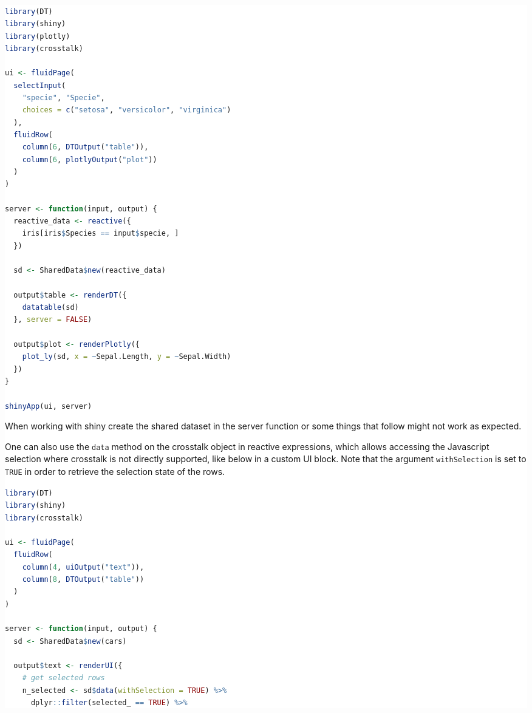 ```r
library(DT)
library(shiny)
library(plotly)
library(crosstalk)

ui <- fluidPage(
  selectInput(
    "specie", "Specie", 
    choices = c("setosa", "versicolor", "virginica")
  ),
  fluidRow(
    column(6, DTOutput("table")),
    column(6, plotlyOutput("plot"))
  )
)

server <- function(input, output) {
  reactive_data <- reactive({
    iris[iris$Species == input$specie, ]
  })

  sd <- SharedData$new(reactive_data)

  output$table <- renderDT({
    datatable(sd)
  }, server = FALSE)

  output$plot <- renderPlotly({
    plot_ly(sd, x = ~Sepal.Length, y = ~Sepal.Width)
  })
}

shinyApp(ui, server)
```

<div class="rmdnote">
<p>When working with shiny create the shared dataset in the server function or some things that follow might not work as expected.</p>
</div>

One can also use the `data` method on the crosstalk object in reactive expressions, which allows accessing the Javascript selection where crosstalk is not directly supported, like below in a custom UI block. Note that the argument `withSelection` is set to `TRUE` in order to retrieve the selection state of the rows. 

```r
library(DT)
library(shiny)
library(crosstalk)

ui <- fluidPage(
  fluidRow(
    column(4, uiOutput("text")),
    column(8, DTOutput("table"))
  )
)

server <- function(input, output) {
  sd <- SharedData$new(cars)

  output$text <- renderUI({
    # get selected rows
    n_selected <- sd$data(withSelection = TRUE) %>% 
      dplyr::filter(selected_ == TRUE) %>% 
```